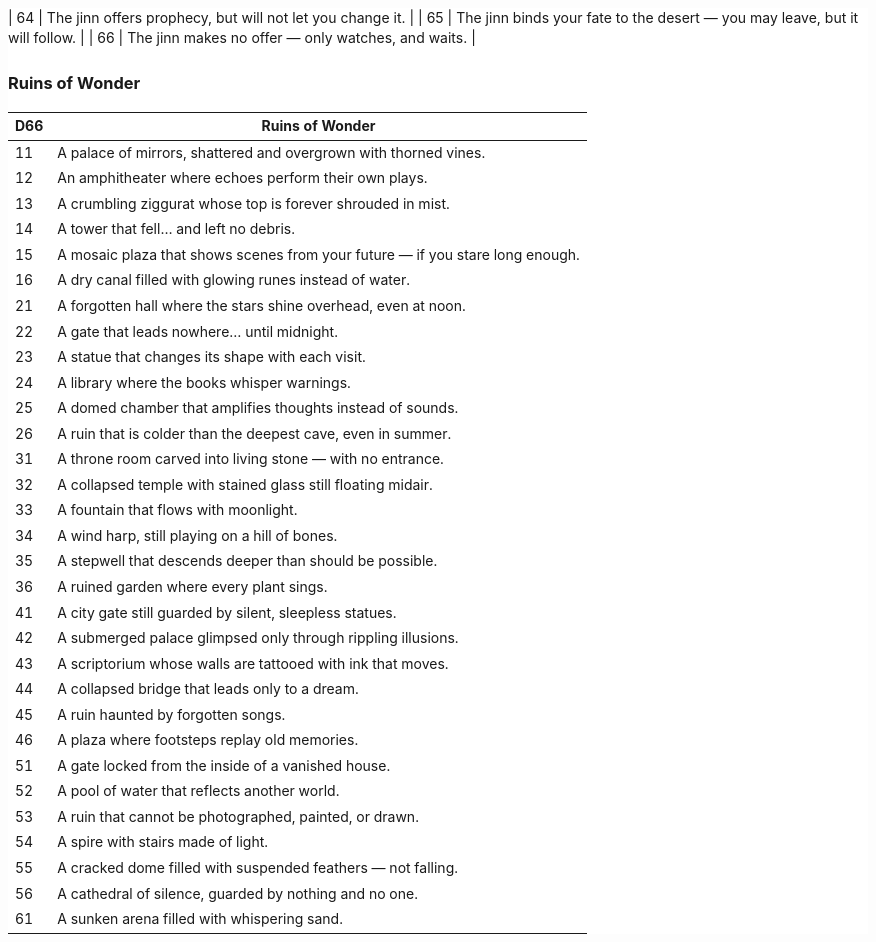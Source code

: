 | 64  | The jinn offers prophecy, but will not let you change it.  |
| 65  | The jinn binds your fate to the desert — you may leave, but it will follow. |
| 66  | The jinn makes no offer — only watches, and waits.         |

### Ruins of Wonder

| D66 | Ruins of Wonder                                             |
| --- | ----------------------------------------------------------- |
| 11  | A palace of mirrors, shattered and overgrown with thorned vines. |
| 12  | An amphitheater where echoes perform their own plays.      |
| 13  | A crumbling ziggurat whose top is forever shrouded in mist.|
| 14  | A tower that fell… and left no debris.                     |
| 15  | A mosaic plaza that shows scenes from your future — if you stare long enough. |
| 16  | A dry canal filled with glowing runes instead of water.    |
| 21  | A forgotten hall where the stars shine overhead, even at noon. |
| 22  | A gate that leads nowhere… until midnight.                 |
| 23  | A statue that changes its shape with each visit.           |
| 24  | A library where the books whisper warnings.                |
| 25  | A domed chamber that amplifies thoughts instead of sounds. |
| 26  | A ruin that is colder than the deepest cave, even in summer.|
| 31  | A throne room carved into living stone — with no entrance. |
| 32  | A collapsed temple with stained glass still floating midair.|
| 33  | A fountain that flows with moonlight.                      |
| 34  | A wind harp, still playing on a hill of bones.             |
| 35  | A stepwell that descends deeper than should be possible.   |
| 36  | A ruined garden where every plant sings.                   |
| 41  | A city gate still guarded by silent, sleepless statues.    |
| 42  | A submerged palace glimpsed only through rippling illusions.|
| 43  | A scriptorium whose walls are tattooed with ink that moves.|
| 44  | A collapsed bridge that leads only to a dream.             |
| 45  | A ruin haunted by forgotten songs.                         |
| 46  | A plaza where footsteps replay old memories.               |
| 51  | A gate locked from the inside of a vanished house.         |
| 52  | A pool of water that reflects another world.               |
| 53  | A ruin that cannot be photographed, painted, or drawn.     |
| 54  | A spire with stairs made of light.                         |
| 55  | A cracked dome filled with suspended feathers — not falling.|
| 56  | A cathedral of silence, guarded by nothing and no one.     |
| 61  | A sunken arena filled with whispering sand.                |